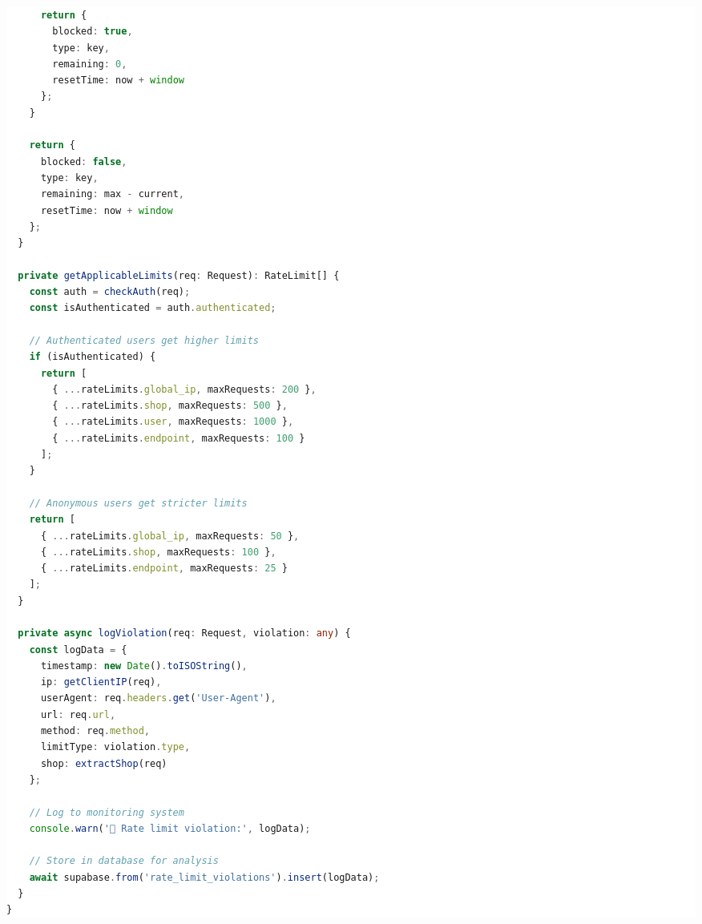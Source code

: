 ```typescript
      return {
        blocked: true,
        type: key,
        remaining: 0,
        resetTime: now + window
      };
    }
    
    return {
      blocked: false,
      type: key,
      remaining: max - current,
      resetTime: now + window
    };
  }
  
  private getApplicableLimits(req: Request): RateLimit[] {
    const auth = checkAuth(req);
    const isAuthenticated = auth.authenticated;
    
    // Authenticated users get higher limits
    if (isAuthenticated) {
      return [
        { ...rateLimits.global_ip, maxRequests: 200 },
        { ...rateLimits.shop, maxRequests: 500 },
        { ...rateLimits.user, maxRequests: 1000 },
        { ...rateLimits.endpoint, maxRequests: 100 }
      ];
    }
    
    // Anonymous users get stricter limits
    return [
      { ...rateLimits.global_ip, maxRequests: 50 },
      { ...rateLimits.shop, maxRequests: 100 },
      { ...rateLimits.endpoint, maxRequests: 25 }
    ];
  }
  
  private async logViolation(req: Request, violation: any) {
    const logData = {
      timestamp: new Date().toISOString(),
      ip: getClientIP(req),
      userAgent: req.headers.get('User-Agent'),
      url: req.url,
      method: req.method,
      limitType: violation.type,
      shop: extractShop(req)
    };
    
    // Log to monitoring system
    console.warn('🚨 Rate limit violation:', logData);
    
    // Store in database for analysis
    await supabase.from('rate_limit_violations').insert(logData);
  }
}
```
